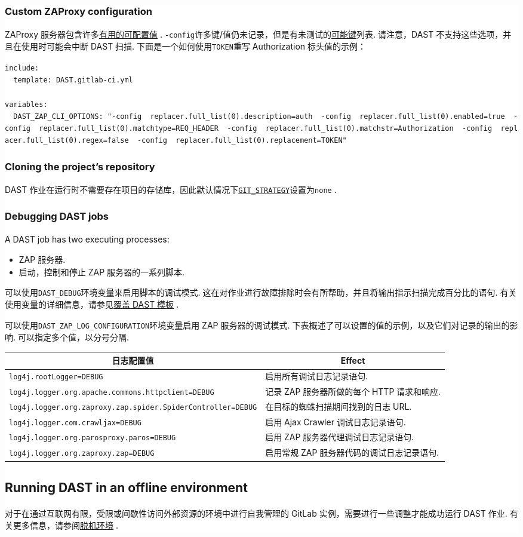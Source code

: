 ### Custom ZAProxy configuration[](#custom-zaproxy-configuration "Permalink")

ZAProxy 服务器包含许多[有用的可配置值](https://gitlab.com/gitlab-org/gitlab/-/issues/36437#note_245801885) . `-config`许多键/值仍未记录，但是有未测试的[可能键](https://gitlab.com/gitlab-org/gitlab/-/issues/36437#note_244981023)列表. 请注意，DAST 不支持这些选项，并且在使用时可能会中断 DAST 扫描. 下面是一个如何使用`TOKEN`重写 Authorization 标头值的示例：

```
include:
  template: DAST.gitlab-ci.yml

variables:
  DAST_ZAP_CLI_OPTIONS: "-config  replacer.full_list(0).description=auth  -config  replacer.full_list(0).enabled=true  -config  replacer.full_list(0).matchtype=REQ_HEADER  -config  replacer.full_list(0).matchstr=Authorization  -config  replacer.full_list(0).regex=false  -config  replacer.full_list(0).replacement=TOKEN" 
```

### Cloning the project’s repository[](#cloning-the-projects-repository "Permalink")

DAST 作业在运行时不需要存在项目的存储库，因此默认情况下[`GIT_STRATEGY`](../../../ci/yaml/README.html#git-strategy)设置为`none` .

### Debugging DAST jobs[](#debugging-dast-jobs "Permalink")

A DAST job has two executing processes:

*   ZAP 服务器.
*   启动，控制和停止 ZAP 服务器的一系列脚本.

可以使用`DAST_DEBUG`环境变量来启用脚本的调试模式. 这在对作业进行故障排除时会有所帮助，并且将输出指示扫描完成百分比的语句. 有关使用变量的详细信息，请参见[覆盖 DAST 模板](#customizing-the-dast-settings) .

可以使用`DAST_ZAP_LOG_CONFIGURATION`环境变量启用 ZAP 服务器的调试模式. 下表概述了可以设置的值的示例，以及它们对记录的输出的影响. 可以指定多个值，以分号分隔.

| 日志配置值 | Effect |
| --- | --- |
| `log4j.rootLogger=DEBUG` | 启用所有调试日志记录语句. |
| `log4j.logger.org.apache.commons.httpclient=DEBUG` | 记录 ZAP 服务器所做的每个 HTTP 请求和响应. |
| `log4j.logger.org.zaproxy.zap.spider.SpiderController=DEBUG` | 在目标的蜘蛛扫描期间找到的日志 URL. |
| `log4j.logger.com.crawljax=DEBUG` | 启用 Ajax Crawler 调试日志记录语句. |
| `log4j.logger.org.parosproxy.paros=DEBUG` | 启用 ZAP 服务器代理调试日志记录语句. |
| `log4j.logger.org.zaproxy.zap=DEBUG` | 启用常规 ZAP 服务器代码的调试日志记录语句. |

## Running DAST in an offline environment[](#running-dast-in-an-offline-environment "Permalink")

对于在通过互联网有限，受限或间歇性访问外部资源的环境中进行自我管理的 GitLab 实例，需要进行一些调整才能成功运行 DAST 作业. 有关更多信息，请参阅[脱机环境](../offline_deployments/index.html) .
